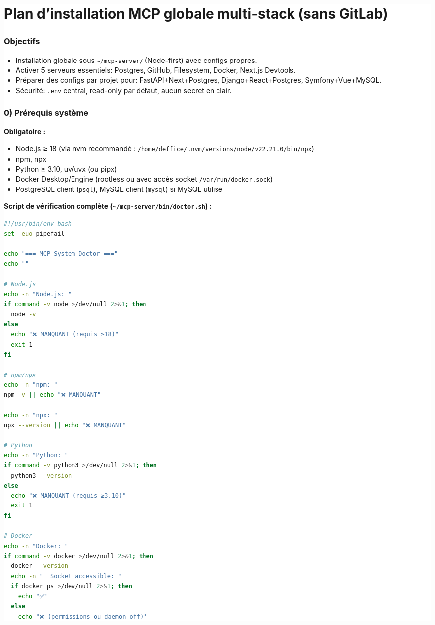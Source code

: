 
# Plan d’installation MCP globale multi‑stack (sans GitLab)

### Objectifs

- Installation globale sous `~/mcp-server/` (Node-first) avec configs propres.
- Activer 5 serveurs essentiels: Postgres, GitHub, Filesystem, Docker, Next.js Devtools.
- Préparer des configs par projet pour: FastAPI+Next+Postgres, Django+React+Postgres, Symfony+Vue+MySQL.
- Sécurité: `.env` central, read-only par défaut, aucun secret en clair.

### 0) Prérequis système

**Obligatoire :**

- Node.js ≥ 18 (via nvm recommandé : `/home/deffice/.nvm/versions/node/v22.21.0/bin/npx`)
- npm, npx
- Python ≥ 3.10, uv/uvx (ou pipx)
- Docker Desktop/Engine (rootless ou avec accès socket `/var/run/docker.sock`)
- PostgreSQL client (`psql`), MySQL client (`mysql`) si MySQL utilisé

**Script de vérification complète (`~/mcp-server/bin/doctor.sh`) :**

```bash
#!/usr/bin/env bash
set -euo pipefail

echo "=== MCP System Doctor ==="
echo ""

# Node.js
echo -n "Node.js: "
if command -v node >/dev/null 2>&1; then
  node -v
else
  echo "❌ MANQUANT (requis ≥18)"
  exit 1
fi

# npm/npx
echo -n "npm: "
npm -v || echo "❌ MANQUANT"

echo -n "npx: "
npx --version || echo "❌ MANQUANT"

# Python
echo -n "Python: "
if command -v python3 >/dev/null 2>&1; then
  python3 --version
else
  echo "❌ MANQUANT (requis ≥3.10)"
  exit 1
fi

# Docker
echo -n "Docker: "
if command -v docker >/dev/null 2>&1; then
  docker --version
  echo -n "  Socket accessible: "
  if docker ps >/dev/null 2>&1; then
    echo "✅"
  else
    echo "❌ (permissions ou daemon off)"
```